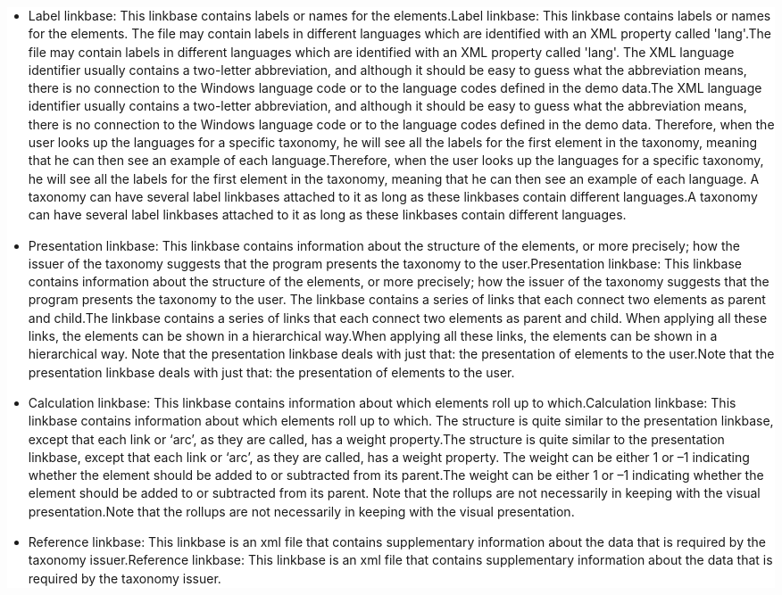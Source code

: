 
-   <span data-ttu-id="0abe8-143">Label linkbase: This linkbase contains labels or names for the elements.</span><span class="sxs-lookup"><span data-stu-id="0abe8-143">Label linkbase: This linkbase contains labels or names for the elements.</span></span> <span data-ttu-id="0abe8-144">The file may contain labels in different languages which are identified with an XML property called 'lang'.</span><span class="sxs-lookup"><span data-stu-id="0abe8-144">The file may contain labels in different languages which are identified with an XML property called 'lang'.</span></span> <span data-ttu-id="0abe8-145">The XML language identifier usually contains a two-letter abbreviation, and although it should be easy to guess what the abbreviation means, there is no connection to the Windows language code or to the language codes defined in the demo data.</span><span class="sxs-lookup"><span data-stu-id="0abe8-145">The XML language identifier usually contains a two-letter abbreviation, and although it should be easy to guess what the abbreviation means, there is no connection to the Windows language code or to the language codes defined in the demo data.</span></span> <span data-ttu-id="0abe8-146">Therefore, when the user looks up the languages for a specific taxonomy, he will see all the labels for the first element in the taxonomy, meaning that he can then see an example of each language.</span><span class="sxs-lookup"><span data-stu-id="0abe8-146">Therefore, when the user looks up the languages for a specific taxonomy, he will see all the labels for the first element in the taxonomy, meaning that he can then see an example of each language.</span></span> <span data-ttu-id="0abe8-147">A taxonomy can have several label linkbases attached to it as long as these linkbases contain different languages.</span><span class="sxs-lookup"><span data-stu-id="0abe8-147">A taxonomy can have several label linkbases attached to it as long as these linkbases contain different languages.</span></span>  

-   <span data-ttu-id="0abe8-148">Presentation linkbase: This linkbase contains information about the structure of the elements, or more precisely; how the issuer of the taxonomy suggests that the program presents the taxonomy to the user.</span><span class="sxs-lookup"><span data-stu-id="0abe8-148">Presentation linkbase: This linkbase contains information about the structure of the elements, or more precisely; how the issuer of the taxonomy suggests that the program presents the taxonomy to the user.</span></span> <span data-ttu-id="0abe8-149">The linkbase contains a series of links that each connect two elements as parent and child.</span><span class="sxs-lookup"><span data-stu-id="0abe8-149">The linkbase contains a series of links that each connect two elements as parent and child.</span></span> <span data-ttu-id="0abe8-150">When applying all these links, the elements can be shown in a hierarchical way.</span><span class="sxs-lookup"><span data-stu-id="0abe8-150">When applying all these links, the elements can be shown in a hierarchical way.</span></span> <span data-ttu-id="0abe8-151">Note that the presentation linkbase deals with just that: the presentation of elements to the user.</span><span class="sxs-lookup"><span data-stu-id="0abe8-151">Note that the presentation linkbase deals with just that: the presentation of elements to the user.</span></span>  

-   <span data-ttu-id="0abe8-152">Calculation linkbase: This linkbase contains information about which elements roll up to which.</span><span class="sxs-lookup"><span data-stu-id="0abe8-152">Calculation linkbase: This linkbase contains information about which elements roll up to which.</span></span> <span data-ttu-id="0abe8-153">The structure is quite similar to the presentation linkbase, except that each link or ‘arc’, as they are called, has a weight property.</span><span class="sxs-lookup"><span data-stu-id="0abe8-153">The structure is quite similar to the presentation linkbase, except that each link or ‘arc’, as they are called, has a weight property.</span></span> <span data-ttu-id="0abe8-154">The weight can be either 1 or –1 indicating whether the element should be added to or subtracted from its parent.</span><span class="sxs-lookup"><span data-stu-id="0abe8-154">The weight can be either 1 or –1 indicating whether the element should be added to or subtracted from its parent.</span></span> <span data-ttu-id="0abe8-155">Note that the rollups are not necessarily in keeping with the visual presentation.</span><span class="sxs-lookup"><span data-stu-id="0abe8-155">Note that the rollups are not necessarily in keeping with the visual presentation.</span></span>  

-   <span data-ttu-id="0abe8-156">Reference linkbase: This linkbase is an xml file that contains supplementary information about the data that is required by the taxonomy issuer.</span><span class="sxs-lookup"><span data-stu-id="0abe8-156">Reference linkbase: This linkbase is an xml file that contains supplementary information about the data that is required by the taxonomy issuer.</span></span>
